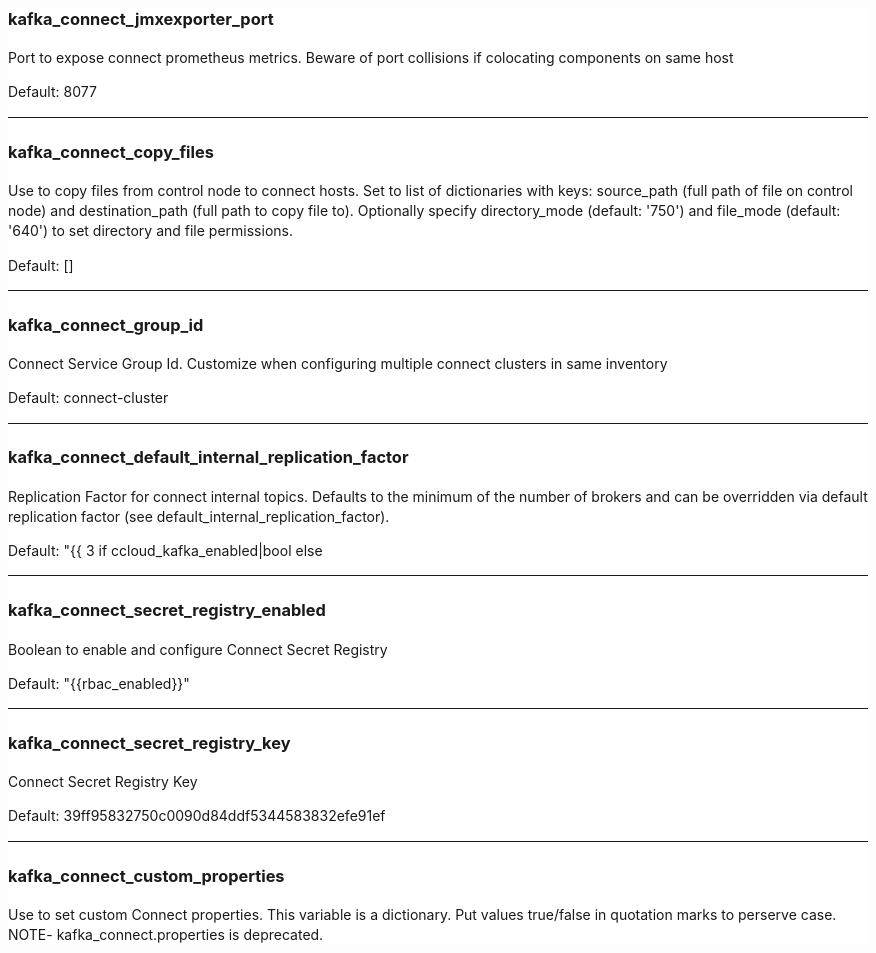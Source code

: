### kafka_connect_jmxexporter_port

Port to expose connect prometheus metrics. Beware of port collisions if colocating components on same host

Default:  8077

***

### kafka_connect_copy_files

Use to copy files from control node to connect hosts. Set to list of dictionaries with keys: source_path (full path of file on control node) and destination_path (full path to copy file to). Optionally specify directory_mode (default: '750') and file_mode (default: '640') to set directory and file permissions.

Default:  []

***

### kafka_connect_group_id

Connect Service Group Id. Customize when configuring multiple connect clusters in same inventory

Default:  connect-cluster

***

### kafka_connect_default_internal_replication_factor

Replication Factor for connect internal topics. Defaults to the minimum of the number of brokers and can be overridden via default replication factor (see default_internal_replication_factor).

Default:  "{{ 3 if ccloud_kafka_enabled|bool else

***

### kafka_connect_secret_registry_enabled

Boolean to enable and configure Connect Secret Registry

Default:  "{{rbac_enabled}}"

***

### kafka_connect_secret_registry_key

Connect Secret Registry Key

Default:  39ff95832750c0090d84ddf5344583832efe91ef

***

### kafka_connect_custom_properties

Use to set custom Connect properties. This variable is a dictionary. Put values true/false in quotation marks to perserve case. NOTE- kafka_connect.properties is deprecated.
